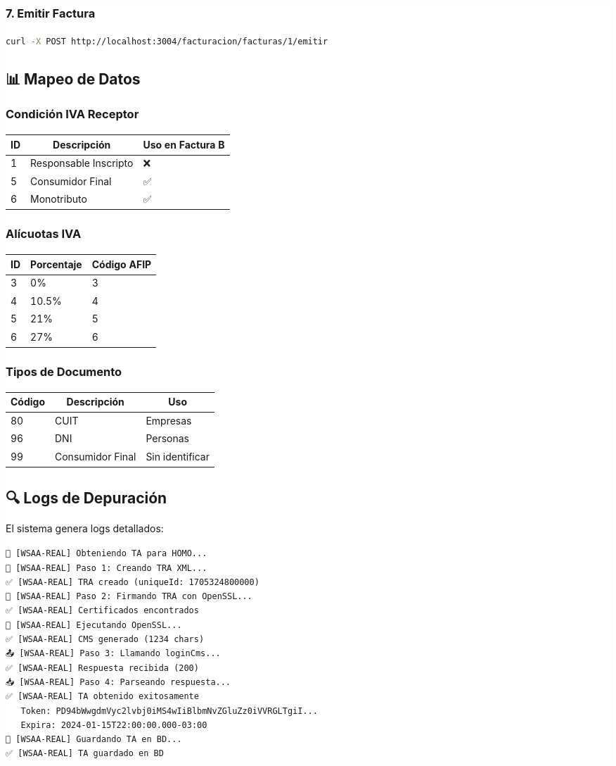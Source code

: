 ### 7. Emitir Factura

```bash
curl -X POST http://localhost:3004/facturacion/facturas/1/emitir
```

## 📊 Mapeo de Datos

### Condición IVA Receptor

| ID | Descripción | Uso en Factura B |
|----|-------------|------------------|
| 1  | Responsable Inscripto | ❌ |
| 5  | Consumidor Final | ✅ |
| 6  | Monotributo | ✅ |

### Alícuotas IVA

| ID | Porcentaje | Código AFIP |
|----|------------|-------------|
| 3  | 0%         | 3           |
| 4  | 10.5%      | 4           |
| 5  | 21%        | 5           |
| 6  | 27%        | 6           |

### Tipos de Documento

| Código | Descripción | Uso |
|--------|-------------|-----|
| 80     | CUIT        | Empresas |
| 96     | DNI         | Personas |
| 99     | Consumidor Final | Sin identificar |

## 🔍 Logs de Depuración

El sistema genera logs detallados:

```
🔑 [WSAA-REAL] Obteniendo TA para HOMO...
📝 [WSAA-REAL] Paso 1: Creando TRA XML...
✅ [WSAA-REAL] TRA creado (uniqueId: 1705324800000)
🔐 [WSAA-REAL] Paso 2: Firmando TRA con OpenSSL...
✅ [WSAA-REAL] Certificados encontrados
🔧 [WSAA-REAL] Ejecutando OpenSSL...
✅ [WSAA-REAL] CMS generado (1234 chars)
📤 [WSAA-REAL] Paso 3: Llamando loginCms...
✅ [WSAA-REAL] Respuesta recibida (200)
📥 [WSAA-REAL] Paso 4: Parseando respuesta...
✅ [WSAA-REAL] TA obtenido exitosamente
   Token: PD94bWwgdmVyc2lvbj0iMS4wIiBlbmNvZGluZz0iVVRGLTgiI...
   Expira: 2024-01-15T22:00:00.000-03:00
💾 [WSAA-REAL] Guardando TA en BD...
✅ [WSAA-REAL] TA guardado en BD
```
